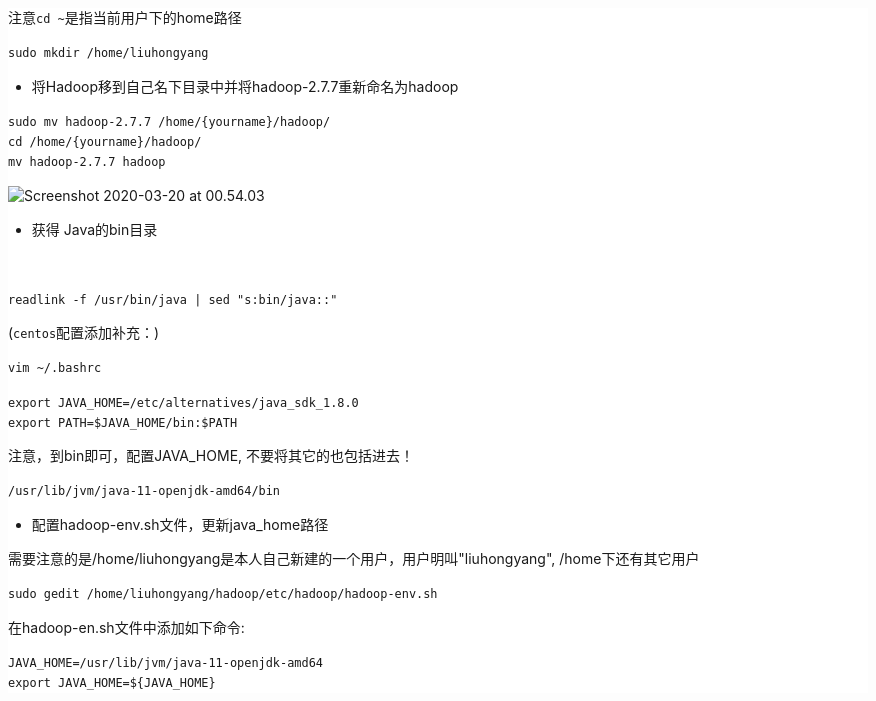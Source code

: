 注意`cd ~`是指当前用户下的home路径

```
sudo mkdir /home/liuhongyang
```



- 将Hadoop移到自己名下目录中并将hadoop-2.7.7重新命名为hadoop

```
sudo mv hadoop-2.7.7 /home/{yourname}/hadoop/
cd /home/{yourname}/hadoop/
mv hadoop-2.7.7 hadoop
```

![Screenshot 2020-03-20 at 00.54.03](https://tva1.sinaimg.cn/large/00831rSTgy1gd0ag1j2xxj30d8014mxa.jpg)

- 获得 Java的bin目录

  ​	

```
readlink -f /usr/bin/java | sed "s:bin/java::"
```



(`centos`配置添加补充：)

`vim ~/.bashrc`

```
export JAVA_HOME=/etc/alternatives/java_sdk_1.8.0
export PATH=$JAVA_HOME/bin:$PATH
```







注意，到bin即可，配置JAVA_HOME, 不要将其它的也包括进去！

```
/usr/lib/jvm/java-11-openjdk-amd64/bin
```



- 配置hadoop-env.sh文件，更新java_home路径



需要注意的是/home/liuhongyang是本人自己新建的一个用户，用户明叫"liuhongyang", /home下还有其它用户



```shell
sudo gedit /home/liuhongyang/hadoop/etc/hadoop/hadoop-env.sh
```



在hadoop-en.sh文件中添加如下命令:

```
JAVA_HOME=/usr/lib/jvm/java-11-openjdk-amd64
export JAVA_HOME=${JAVA_HOME}
```
